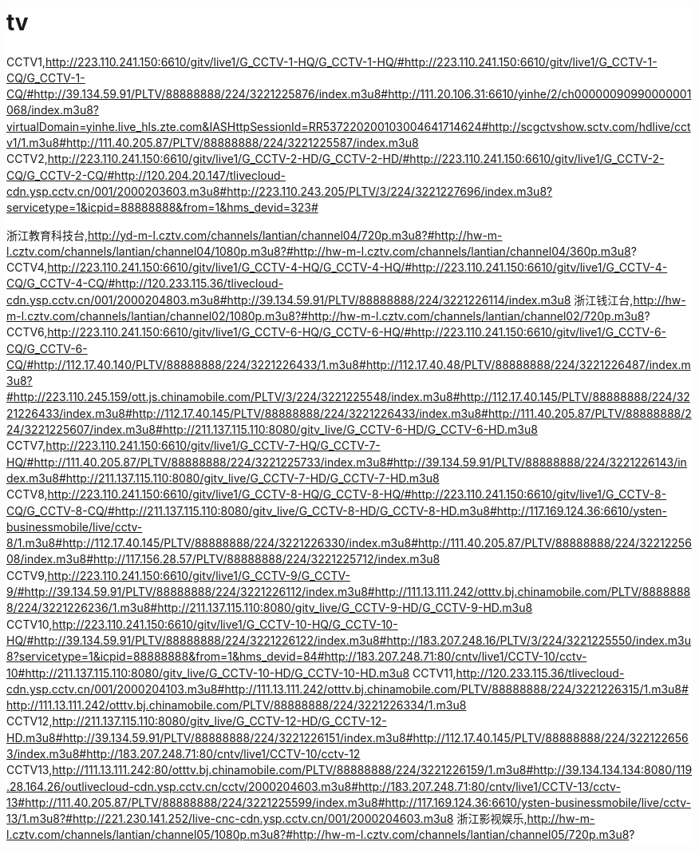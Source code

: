 # tv
CCTV1,http://223.110.241.150:6610/gitv/live1/G_CCTV-1-HQ/G_CCTV-1-HQ/#http://223.110.241.150:6610/gitv/live1/G_CCTV-1-CQ/G_CCTV-1-CQ/#http://39.134.59.91/PLTV/88888888/224/3221225876/index.m3u8#http://111.20.106.31:6610/yinhe/2/ch00000090990000001068/index.m3u8?virtualDomain=yinhe.live_hls.zte.com&IASHttpSessionId=RR537220200103004641714624#http://scgctvshow.sctv.com/hdlive/cctv1/1.m3u8#http://111.40.205.87/PLTV/88888888/224/3221225587/index.m3u8
CCTV2,http://223.110.241.150:6610/gitv/live1/G_CCTV-2-HD/G_CCTV-2-HD/#http://223.110.241.150:6610/gitv/live1/G_CCTV-2-CQ/G_CCTV-2-CQ/#http://120.204.20.147/tlivecloud-cdn.ysp.cctv.cn/001/2000203603.m3u8#http://223.110.243.205/PLTV/3/224/3221227696/index.m3u8?servicetype=1&icpid=88888888&from=1&hms_devid=323#

浙江教育科技台,http://yd-m-l.cztv.com/channels/lantian/channel04/720p.m3u8?#http://hw-m-l.cztv.com/channels/lantian/channel04/1080p.m3u8?#http://hw-m-l.cztv.com/channels/lantian/channel04/360p.m3u8?
CCTV4,http://223.110.241.150:6610/gitv/live1/G_CCTV-4-HQ/G_CCTV-4-HQ/#http://223.110.241.150:6610/gitv/live1/G_CCTV-4-CQ/G_CCTV-4-CQ/#http://120.233.115.36/tlivecloud-cdn.ysp.cctv.cn/001/2000204803.m3u8#http://39.134.59.91/PLTV/88888888/224/3221226114/index.m3u8
浙江钱江台,http://hw-m-l.cztv.com/channels/lantian/channel02/1080p.m3u8?#http://hw-m-l.cztv.com/channels/lantian/channel02/720p.m3u8?
CCTV6,http://223.110.241.150:6610/gitv/live1/G_CCTV-6-HQ/G_CCTV-6-HQ/#http://223.110.241.150:6610/gitv/live1/G_CCTV-6-CQ/G_CCTV-6-CQ/#http://112.17.40.140/PLTV/88888888/224/3221226433/1.m3u8#http://112.17.40.48/PLTV/88888888/224/3221226487/index.m3u8?#http://223.110.245.159/ott.js.chinamobile.com/PLTV/3/224/3221225548/index.m3u8#http://112.17.40.145/PLTV/88888888/224/3221226433/index.m3u8#http://112.17.40.145/PLTV/88888888/224/3221226433/index.m3u8#http://111.40.205.87/PLTV/88888888/224/3221225607/index.m3u8#http://211.137.115.110:8080/gitv_live/G_CCTV-6-HD/G_CCTV-6-HD.m3u8
CCTV7,http://223.110.241.150:6610/gitv/live1/G_CCTV-7-HQ/G_CCTV-7-HQ/#http://111.40.205.87/PLTV/88888888/224/3221225733/index.m3u8#http://39.134.59.91/PLTV/88888888/224/3221226143/index.m3u8#http://211.137.115.110:8080/gitv_live/G_CCTV-7-HD/G_CCTV-7-HD.m3u8
CCTV8,http://223.110.241.150:6610/gitv/live1/G_CCTV-8-HQ/G_CCTV-8-HQ/#http://223.110.241.150:6610/gitv/live1/G_CCTV-8-CQ/G_CCTV-8-CQ/#http://211.137.115.110:8080/gitv_live/G_CCTV-8-HD/G_CCTV-8-HD.m3u8#http://117.169.124.36:6610/ysten-businessmobile/live/cctv-8/1.m3u8#http://112.17.40.145/PLTV/88888888/224/3221226330/index.m3u8#http://111.40.205.87/PLTV/88888888/224/3221225608/index.m3u8#http://117.156.28.57/PLTV/88888888/224/3221225712/index.m3u8
CCTV9,http://223.110.241.150:6610/gitv/live1/G_CCTV-9/G_CCTV-9/#http://39.134.59.91/PLTV/88888888/224/3221226112/index.m3u8#http://111.13.111.242/otttv.bj.chinamobile.com/PLTV/88888888/224/3221226236/1.m3u8#http://211.137.115.110:8080/gitv_live/G_CCTV-9-HD/G_CCTV-9-HD.m3u8
CCTV10,http://223.110.241.150:6610/gitv/live1/G_CCTV-10-HQ/G_CCTV-10-HQ/#http://39.134.59.91/PLTV/88888888/224/3221226122/index.m3u8#http://183.207.248.16/PLTV/3/224/3221225550/index.m3u8?servicetype=1&icpid=88888888&from=1&hms_devid=84#http://183.207.248.71:80/cntv/live1/CCTV-10/cctv-10#http://211.137.115.110:8080/gitv_live/G_CCTV-10-HD/G_CCTV-10-HD.m3u8
CCTV11,http://120.233.115.36/tlivecloud-cdn.ysp.cctv.cn/001/2000204103.m3u8#http://111.13.111.242/otttv.bj.chinamobile.com/PLTV/88888888/224/3221226315/1.m3u8#http://111.13.111.242/otttv.bj.chinamobile.com/PLTV/88888888/224/3221226334/1.m3u8
CCTV12,http://211.137.115.110:8080/gitv_live/G_CCTV-12-HD/G_CCTV-12-HD.m3u8#http://39.134.59.91/PLTV/88888888/224/3221226151/index.m3u8#http://112.17.40.145/PLTV/88888888/224/3221226563/index.m3u8#http://183.207.248.71:80/cntv/live1/CCTV-10/cctv-12
CCTV13,http://111.13.111.242:80/otttv.bj.chinamobile.com/PLTV/88888888/224/3221226159/1.m3u8#http://39.134.134.134:8080/119.28.164.26/outlivecloud-cdn.ysp.cctv.cn/cctv/2000204603.m3u8#http://183.207.248.71:80/cntv/live1/CCTV-13/cctv-13#http://111.40.205.87/PLTV/88888888/224/3221225599/index.m3u8#http://117.169.124.36:6610/ysten-businessmobile/live/cctv-13/1.m3u8?#http://221.230.141.252/live-cnc-cdn.ysp.cctv.cn/001/2000204603.m3u8
浙江影视娱乐,http://hw-m-l.cztv.com/channels/lantian/channel05/1080p.m3u8?#http://hw-m-l.cztv.com/channels/lantian/channel05/720p.m3u8?
